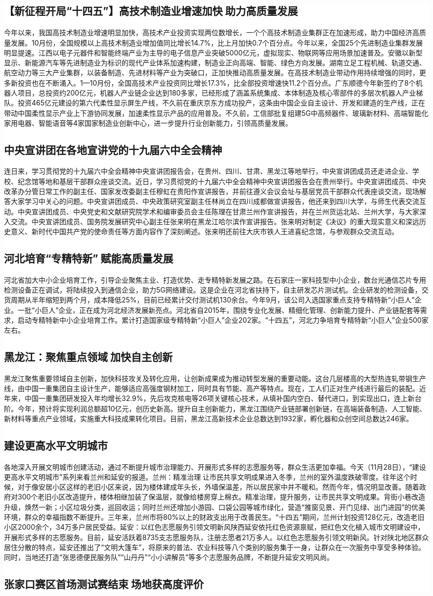  
## 【新征程开局“十四五”】高技术制造业增速加快 助力高质量发展


今年以来，我国高技术制造业增速明显加快，高技术产业投资实现两位数增长，一个个高技术制造业集群正在加速形成，助力中国经济高质量发展。10月份，全国规模以上高技术制造业增加值同比增长14.7%，比上月加快0.7个百分点。今年以来，全国25个先进制造业集群发展明显提速。江西以电子元器件和智能终端产业为主导的电子信息产业突破5000亿元，虚拟现实、物联网等应用场景加速普及。安徽以新型显示、新能源汽车等先进制造业为标识的现代产业体系加速构建，制造业正向高端、智能、绿色方向发展。湖南立足工程机械、轨道交通、航空动力等三大产业集群，以装备制造、先进材料等产业为突破口，正加快推动高质量发展。在高技术制造业带动作用持续增强的同时，更多新投资也在不断涌入。1—10月份，全国高技术产业投资同比增长17.3%，比全部投资增速快11.2个百分点。广东顺德今年新签约了8个机器人项目，总投资约200亿元，机器人产业链企业达到180多家，已经形成了涵盖系统集成、本体制造及核心零部件的多层次机器人产业梯队。投资465亿元建设的第六代柔性显示屏生产线，不久前在重庆京东方成功投产，这条由中国企业自主设计、开发和建造的生产线，正在带动中国柔性显示产业上下游协同发展，加速柔性显示产品的应用普及。不久前，工信部批复组建5G中高频器件、玻璃新材料、高端智能化家用电器、智能语音等4家国家制造业创新中心，进一步提升行业创新能力，引领高质量发展。


## 中央宣讲团在各地宣讲党的十九届六中全会精神


连日来，学习贯彻党的十九届六中全会精神中央宣讲团报告会，在贵州、四川、甘肃、黑龙江等地举行，中央宣讲团成员还走进企业、学校、纪念馆等地和基层干部群众座谈交流。近日，学习贯彻党的十九届六中全会精神中央宣讲团报告会在贵州举行。中央宣讲团成员、中央改革办分管日常工作的副主任、国家发改委副主任穆虹在贵阳作宣讲报告，并前往遵义会议会址与基层党员干部群众代表座谈交流，现场解答大家学习中关心的问题。中央宣讲团成员、中央政策研究室副主任林尚立在四川成都做宣讲报告，他还来到四川大学，与师生代表交流互动。中央宣讲团成员、中央党史和文献研究院学术和编审委员会主任陈理在甘肃兰州作宣讲报告，并在兰州货运北站、兰州大学，与大家深入交流。中央宣讲团成员、国务院发展研究中心副主任张来明在黑龙江哈尔滨作宣讲报告。张来明对制定《决议》的重大现实意义和深远历史意义、新时代中国共产党的使命责任等方面内容作了深刻阐述。张来明还前往大庆市铁人王进喜纪念馆，与参观群众交流互动。


## 河北培育“专精特新” 赋能高质量发展


河北省加大中小企业培育工作，引导企业聚焦主业、打造优势、走专精特新发展之路。在石家庄一家科技型中小企业，数台光通信芯片专用检测设备正在调试，将陆续投入到通信企业，助力5G网络建设。这是企业在河北省扶持下，自主研发芯片测试机。企业研发的检测设备，交货周期从半年缩短到两个月，成本降低25%，目前已经累计交付测试机130余台。今年9月，该公司入选国家重点支持专精特新“小巨人”企业。一批“小巨人”企业，正在成为河北经济发展新亮点。河北省自2015年，围绕专业化发展、精细化管理、创新能力提升、产业链配套等需求，启动专精特新中小企业培育工作。累计打造国家级专精特新“小巨人”企业202家。“十四五”，河北力争培育专精特新“小巨人”企业500家左右。


## 黑龙江：聚焦重点领域 加快自主创新


黑龙江聚焦重要领域自主创新，加快科技攻关及转化应用，让创新成果成为推动转型发展的重要动能。这台几层楼高的大型热连轧带钢生产线，由中国一重集团自主设计生产，能够适应高强度钢材加工，同时具有节能、高产等特点。现在，工人们正对生产线进行最后的装配。近年来，中国一重集团研发投入年均增长32.9%，先后攻克核电等26项关键核心技术，从填补国内空白、替代进口，到实现出口，连上新台阶。今年，预计将实现利润总额超10亿元，创历史新高。提升自主创新能力，黑龙江围绕产业链部署创新链，在高端装备制造、人工智能、新材料等重点产业领域，实施重大科技成果转化项目。目前，黑龙江高新技术企业总数达到1932家，孵化器和众创空间总数达246家。


## 建设更高水平文明城市


各地深入开展文明城市创建活动，通过不断提升城市治理能力、开展形式多样的志愿服务等，群众生活更加幸福。今天（11月28日），“建设更高水平文明城市”系列来看兰州和延安的报道。兰州：精准治理 让市民共享文明成果进入冬季，兰州的室外温度跌破零度。往年这个时候，对于像安居小区这样的老旧小区来说，因为楼体建成年头长，外墙保温差，所以居民家中并不暖和。然而今年，情况明显改善。随着政府对300个老旧小区改造提升，楼体相继加装了保温层，就像给楼房穿上棉衣。精准治理，提升服务，让市民共享文明成果。背街小巷改造升级，焕然一新；小区垃圾分类，巡回收运；同时兰州还增加小游园、口袋公园等城市绿化，营造“推窗见景、开门见绿、出门进园”的优美环境，群众的幸福指数不断提升。三年来，兰州市将80%以上的财政支出用于改善民生。“十四五”期间，兰州计划投资128亿元，改造老旧小区2000余个，34万多户居民受益。延安：以红色志愿服务引领文明新风陕西延安依托红色资源禀赋，把红色文化植入城市文明建设中，开展形式多样的志愿服务。目前，延安活跃着8735支志愿服务队，注册志愿者21万多人。以红色志愿服务引领文明新风。针对陕北地区群众居住分散的特点，延安还推出了“文明大篷车”，将原来的普法、农业科技等八个类别的服务集于一身，让群众在一次服务中享受多种体验。同时，当地还打造“张思德便民服务队”“山丹丹”“小小讲解员”等多个志愿服务品牌，不断提升延安文明风尚。


## 张家口赛区首场测试赛结束 场地获高度评价
